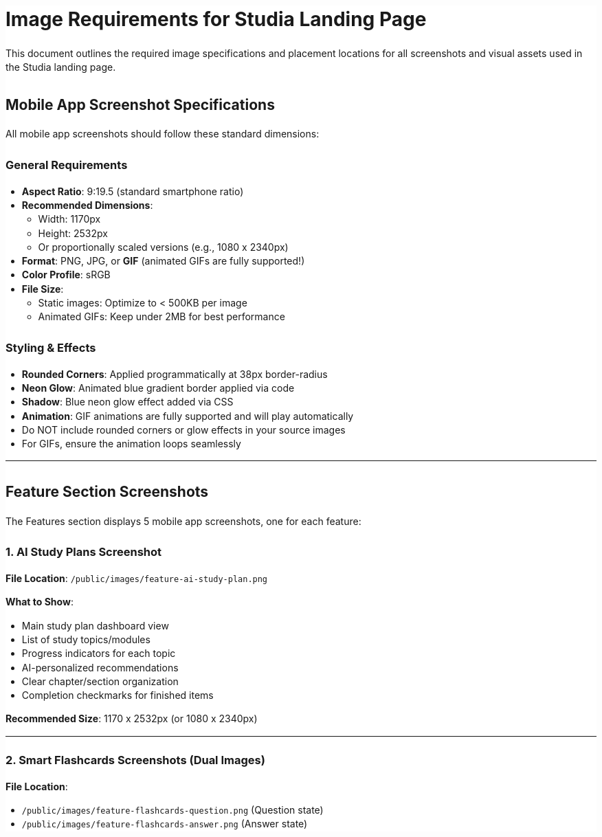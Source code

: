 # Image Requirements for Studia Landing Page

This document outlines the required image specifications and placement locations for all screenshots and visual assets used in the Studia landing page.

## Mobile App Screenshot Specifications

All mobile app screenshots should follow these standard dimensions:

### General Requirements
- **Aspect Ratio**: 9:19.5 (standard smartphone ratio)
- **Recommended Dimensions**: 
  - Width: 1170px
  - Height: 2532px
  - Or proportionally scaled versions (e.g., 1080 x 2340px)
- **Format**: PNG, JPG, or **GIF** (animated GIFs are fully supported!)
- **Color Profile**: sRGB
- **File Size**: 
  - Static images: Optimize to < 500KB per image
  - Animated GIFs: Keep under 2MB for best performance

### Styling & Effects
- **Rounded Corners**: Applied programmatically at 38px border-radius
- **Neon Glow**: Animated blue gradient border applied via code
- **Shadow**: Blue neon glow effect added via CSS
- **Animation**: GIF animations are fully supported and will play automatically
- Do NOT include rounded corners or glow effects in your source images
- For GIFs, ensure the animation loops seamlessly

---

## Feature Section Screenshots

The Features section displays 5 mobile app screenshots, one for each feature:

### 1. AI Study Plans Screenshot
**File Location**: `/public/images/feature-ai-study-plan.png`

**What to Show**:
- Main study plan dashboard view
- List of study topics/modules
- Progress indicators for each topic
- AI-personalized recommendations
- Clear chapter/section organization
- Completion checkmarks for finished items

**Recommended Size**: 1170 x 2532px (or 1080 x 2340px)

---

### 2. Smart Flashcards Screenshots (Dual Images)
**File Location**: 
- `/public/images/feature-flashcards-question.png` (Question state)
- `/public/images/feature-flashcards-answer.png` (Answer state)
